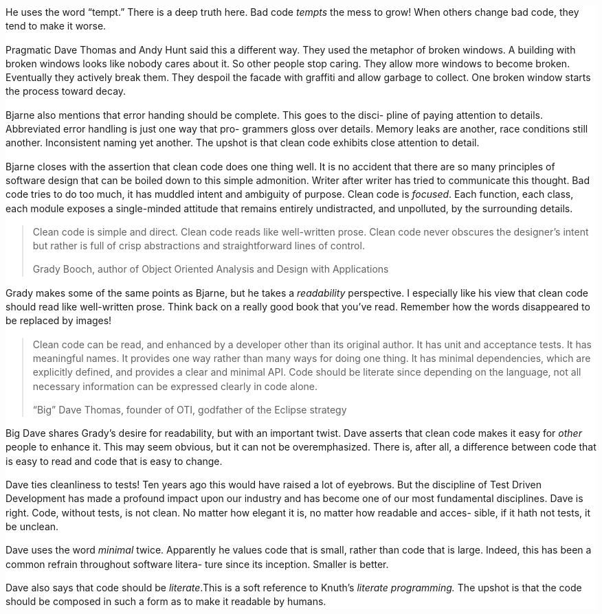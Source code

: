 He uses the word “tempt.” There is a deep truth here. Bad code *tempts* the mess to grow! When others change bad code, they tend to make it worse.

Pragmatic Dave Thomas and Andy Hunt said this a different way. They used the metaphor of broken windows. A building with broken windows looks like nobody cares about it. So other people stop caring. They allow more windows to become broken. Eventually they actively break them. They despoil the facade with graffiti and allow garbage to collect. One broken window starts the process toward decay.

Bjarne also mentions that error handing should be complete. This goes to the disci- pline of paying attention to details. Abbreviated error handling is just one way that pro- grammers gloss over details. Memory leaks are another, race conditions still another. Inconsistent naming yet another. The upshot is that clean code exhibits close attention to detail.

Bjarne closes with the assertion that clean code does one thing well. It is no accident that there are so many principles of software design that can be boiled down to this simple admonition. Writer after writer has tried to communicate this thought. Bad code tries to do too much, it has muddled intent and ambiguity of purpose. Clean code is *focused*. Each function, each class, each module exposes a single-minded attitude that remains entirely undistracted, and unpolluted, by the surrounding details.

> Clean code is simple and direct. Clean code reads like well-written prose. Clean code never obscures the designer’s intent but rather is full of crisp abstractions and straightforward lines of control.
>
> Grady Booch, author of Object Oriented Analysis and Design with Applications

Grady makes some of the same points as Bjarne, but he takes a *readability* perspective. I especially like his view that clean code should read like well-written prose. Think back on a really good book that you’ve read. Remember how the words disappeared to be replaced by images!

> Clean code can be read, and enhanced by a developer other than its original author. It has unit and acceptance tests. It has meaningful names. It provides one way rather than many ways for doing one thing. It has minimal dependencies, which are explicitly defined, and provides a clear and minimal API. Code should be literate since depending on the language, not all necessary information can be expressed clearly in code alone.
>
> “Big” Dave Thomas, founder of OTI, godfather of the Eclipse strategy

Big Dave shares Grady’s desire for readability, but with an important twist. Dave asserts that clean code makes it easy for *other* people to enhance it. This may seem obvious, but it can not be overemphasized. There is, after all, a difference between code that is easy to read and code that is easy to change.

Dave ties cleanliness to tests! Ten years ago this would have raised a lot of eyebrows. But the discipline of Test Driven Development has made a profound impact upon our industry and has become one of our most fundamental disciplines. Dave is right. Code, without tests, is not clean. No matter how elegant it is, no matter how readable and acces- sible, if it hath not tests, it be unclean.

Dave uses the word *minimal* twice. Apparently he values code that is small, rather than code that is large. Indeed, this has been a common refrain throughout software litera- ture since its inception. Smaller is better.

Dave also says that code should be *literate*.This is a soft reference to Knuth’s *literate* *programming.* The upshot is that the code should be composed in such a form as to make it readable by humans.
